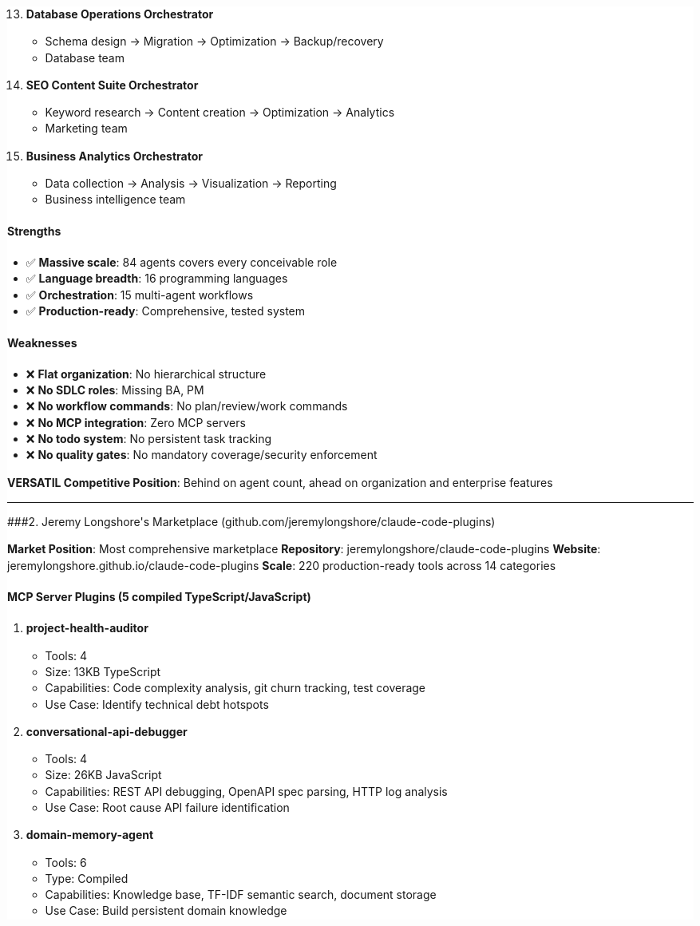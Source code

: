 13. **Database Operations Orchestrator**
    - Schema design → Migration → Optimization → Backup/recovery
    - Database team

14. **SEO Content Suite Orchestrator**
    - Keyword research → Content creation → Optimization → Analytics
    - Marketing team

15. **Business Analytics Orchestrator**
    - Data collection → Analysis → Visualization → Reporting
    - Business intelligence team

#### Strengths
- ✅ **Massive scale**: 84 agents covers every conceivable role
- ✅ **Language breadth**: 16 programming languages
- ✅ **Orchestration**: 15 multi-agent workflows
- ✅ **Production-ready**: Comprehensive, tested system

#### Weaknesses
- ❌ **Flat organization**: No hierarchical structure
- ❌ **No SDLC roles**: Missing BA, PM
- ❌ **No workflow commands**: No plan/review/work commands
- ❌ **No MCP integration**: Zero MCP servers
- ❌ **No todo system**: No persistent task tracking
- ❌ **No quality gates**: No mandatory coverage/security enforcement

**VERSATIL Competitive Position**: Behind on agent count, ahead on organization and enterprise features

---

###2. Jeremy Longshore's Marketplace (github.com/jeremylongshore/claude-code-plugins)

**Market Position**: Most comprehensive marketplace
**Repository**: jeremylongshore/claude-code-plugins
**Website**: jeremylongshore.github.io/claude-code-plugins
**Scale**: 220 production-ready tools across 14 categories

#### MCP Server Plugins (5 compiled TypeScript/JavaScript)

1. **project-health-auditor**
   - Tools: 4
   - Size: 13KB TypeScript
   - Capabilities: Code complexity analysis, git churn tracking, test coverage
   - Use Case: Identify technical debt hotspots

2. **conversational-api-debugger**
   - Tools: 4
   - Size: 26KB JavaScript
   - Capabilities: REST API debugging, OpenAPI spec parsing, HTTP log analysis
   - Use Case: Root cause API failure identification

3. **domain-memory-agent**
   - Tools: 6
   - Type: Compiled
   - Capabilities: Knowledge base, TF-IDF semantic search, document storage
   - Use Case: Build persistent domain knowledge
